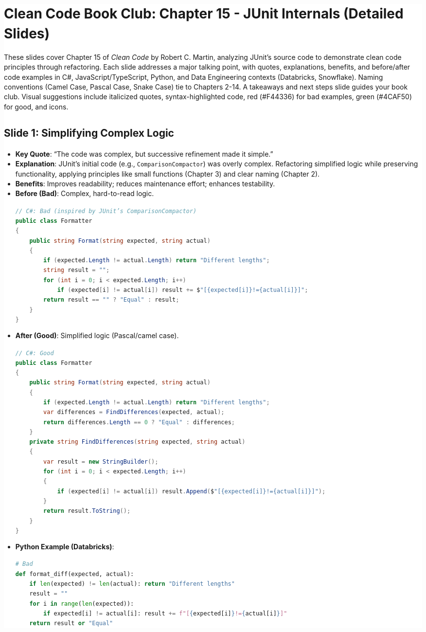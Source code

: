 # Clean Code Book Club: Chapter 15 - JUnit Internals (Detailed Slides)

These slides cover Chapter 15 of *Clean Code* by Robert C. Martin, analyzing JUnit’s source code to demonstrate clean code principles through refactoring. Each slide addresses a major talking point, with quotes, explanations, benefits, and before/after code examples in C#, JavaScript/TypeScript, Python, and Data Engineering contexts (Databricks, Snowflake). Naming conventions (Camel Case, Pascal Case, Snake Case) tie to Chapters 2-14. A takeaways and next steps slide guides your book club. Visual suggestions include italicized quotes, syntax-highlighted code, red (#F44336) for bad examples, green (#4CAF50) for good, and icons.

## Slide 1: Simplifying Complex Logic
- **Key Quote**: “The code was complex, but successive refinement made it simple.”
- **Explanation**: JUnit’s initial code (e.g., `ComparisonCompactor`) was overly complex. Refactoring simplified logic while preserving functionality, applying principles like small functions (Chapter 3) and clear naming (Chapter 2).
- **Benefits**: Improves readability; reduces maintenance effort; enhances testability.
- **Before (Bad)**: Complex, hard-to-read logic.
  ```csharp
  // C#: Bad (inspired by JUnit’s ComparisonCompactor)
  public class Formatter
  {
      public string Format(string expected, string actual)
      {
          if (expected.Length != actual.Length) return "Different lengths";
          string result = "";
          for (int i = 0; i < expected.Length; i++)
              if (expected[i] != actual[i]) result += $"[{expected[i]}!={actual[i]}]";
          return result == "" ? "Equal" : result;
      }
  }
  ```
- **After (Good)**: Simplified logic (Pascal/camel case).
  ```csharp
  // C#: Good
  public class Formatter
  {
      public string Format(string expected, string actual)
      {
          if (expected.Length != actual.Length) return "Different lengths";
          var differences = FindDifferences(expected, actual);
          return differences.Length == 0 ? "Equal" : differences;
      }
      private string FindDifferences(string expected, string actual)
      {
          var result = new StringBuilder();
          for (int i = 0; i < expected.Length; i++)
          {
              if (expected[i] != actual[i]) result.Append($"[{expected[i]}!={actual[i]}]");
          }
          return result.ToString();
      }
  }
  ```
- **Python Example (Databricks)**:
  ```python
  # Bad
  def format_diff(expected, actual):
      if len(expected) != len(actual): return "Different lengths"
      result = ""
      for i in range(len(expected)):
          if expected[i] != actual[i]: result += f"[{expected[i]}!={actual[i]}]"
      return result or "Equal"
  ```
